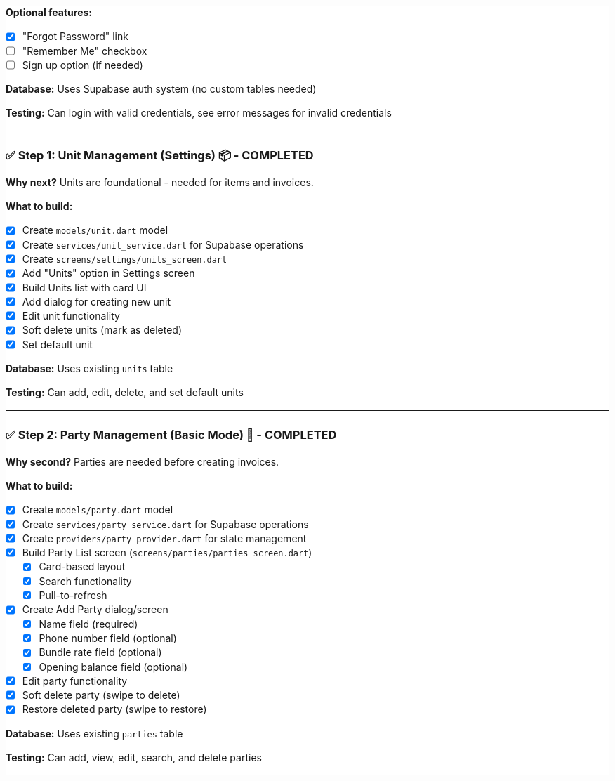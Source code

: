 **Optional features:**
- [x] "Forgot Password" link
- [ ] "Remember Me" checkbox
- [ ] Sign up option (if needed)

**Database:** Uses Supabase auth system (no custom tables needed)

**Testing:** Can login with valid credentials, see error messages for invalid credentials

---

### ✅ **Step 1: Unit Management (Settings)** 📦 - COMPLETED
**Why next?** Units are foundational - needed for items and invoices.

**What to build:**
- [x] Create `models/unit.dart` model
- [x] Create `services/unit_service.dart` for Supabase operations
- [x] Create `screens/settings/units_screen.dart`
- [x] Add "Units" option in Settings screen
- [x] Build Units list with card UI
- [x] Add dialog for creating new unit
- [x] Edit unit functionality
- [x] Soft delete units (mark as deleted)
- [x] Set default unit

**Database:** Uses existing `units` table

**Testing:** Can add, edit, delete, and set default units

---

### ✅ **Step 2: Party Management (Basic Mode)** 👥 - COMPLETED
**Why second?** Parties are needed before creating invoices.

**What to build:**
- [x] Create `models/party.dart` model
- [x] Create `services/party_service.dart` for Supabase operations
- [x] Create `providers/party_provider.dart` for state management
- [x] Build Party List screen (`screens/parties/parties_screen.dart`)
  - [x] Card-based layout
  - [x] Search functionality
  - [x] Pull-to-refresh
- [x] Create Add Party dialog/screen
  - [x] Name field (required)
  - [x] Phone number field (optional)
  - [x] Bundle rate field (optional)
  - [x] Opening balance field (optional)
- [x] Edit party functionality
- [x] Soft delete party (swipe to delete)
- [x] Restore deleted party (swipe to restore)

**Database:** Uses existing `parties` table

**Testing:** Can add, view, edit, search, and delete parties

---